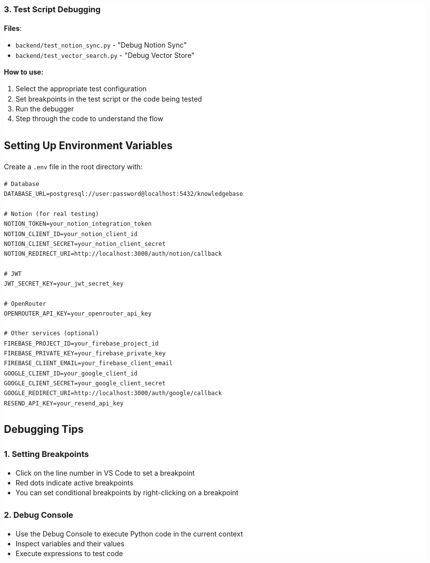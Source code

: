 ### 3. Test Script Debugging
**Files**: 
- `backend/test_notion_sync.py` - "Debug Notion Sync"
- `backend/test_vector_search.py` - "Debug Vector Store"

**How to use:**
1. Select the appropriate test configuration
2. Set breakpoints in the test script or the code being tested
3. Run the debugger
4. Step through the code to understand the flow

## Setting Up Environment Variables

Create a `.env` file in the root directory with:

```env
# Database
DATABASE_URL=postgresql://user:password@localhost:5432/knowledgebase

# Notion (for real testing)
NOTION_TOKEN=your_notion_integration_token
NOTION_CLIENT_ID=your_notion_client_id
NOTION_CLIENT_SECRET=your_notion_client_secret
NOTION_REDIRECT_URI=http://localhost:3000/auth/notion/callback

# JWT
JWT_SECRET_KEY=your_jwt_secret_key

# OpenRouter
OPENROUTER_API_KEY=your_openrouter_api_key

# Other services (optional)
FIREBASE_PROJECT_ID=your_firebase_project_id
FIREBASE_PRIVATE_KEY=your_firebase_private_key
FIREBASE_CLIENT_EMAIL=your_firebase_client_email
GOOGLE_CLIENT_ID=your_google_client_id
GOOGLE_CLIENT_SECRET=your_google_client_secret
GOOGLE_REDIRECT_URI=http://localhost:3000/auth/google/callback
RESEND_API_KEY=your_resend_api_key
```

## Debugging Tips

### 1. Setting Breakpoints
- Click on the line number in VS Code to set a breakpoint
- Red dots indicate active breakpoints
- You can set conditional breakpoints by right-clicking on a breakpoint

### 2. Debug Console
- Use the Debug Console to execute Python code in the current context
- Inspect variables and their values
- Execute expressions to test code

